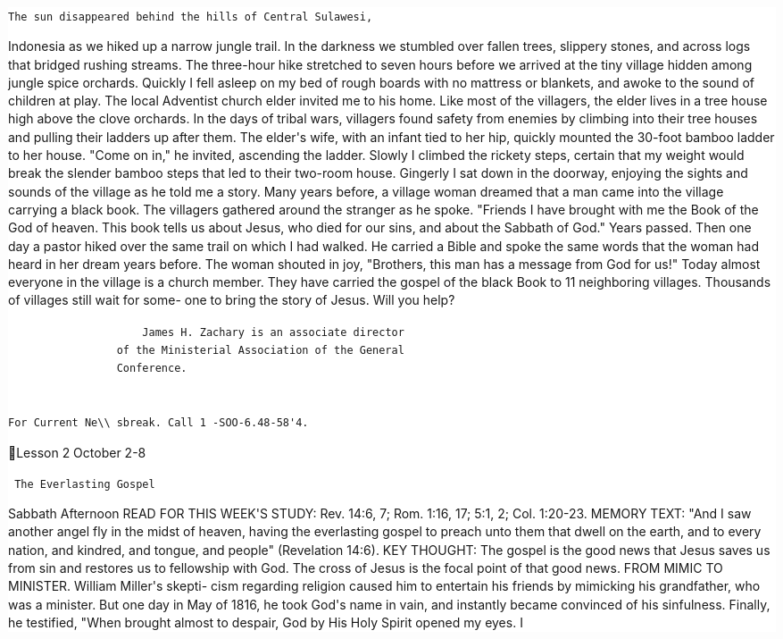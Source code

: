     The sun disappeared behind the hills of Central Sulawesi,
Indonesia as we hiked up a narrow jungle trail. In the darkness
we stumbled over fallen trees, slippery stones, and across logs
that bridged rushing streams. The three-hour hike stretched to
seven hours before we arrived at the tiny village hidden among
jungle spice orchards.
    Quickly I fell asleep on my bed of rough boards with no
mattress or blankets, and awoke to the sound of children at
play.
     The local Adventist church elder invited me to his home.
Like most of the villagers, the elder lives in a tree house high
above the clove orchards. In the days of tribal wars, villagers
found safety from enemies by climbing into their tree houses
and pulling their ladders up after them.
    The elder's wife, with an infant tied to her hip, quickly
mounted the 30-foot bamboo ladder to her house. "Come on
in," he invited, ascending the ladder. Slowly I climbed the
rickety steps, certain that my weight would break the slender
bamboo steps that led to their two-room house. Gingerly I sat
down in the doorway, enjoying the sights and sounds of the
village as he told me a story.
    Many years before, a village woman dreamed that a man
came into the village carrying a black book. The villagers
gathered around the stranger as he spoke. "Friends I have
 brought with me the Book of the God of heaven. This book
 tells us about Jesus, who died for our sins, and about the
 Sabbath of God."
    Years passed. Then one day a pastor hiked over the same trail
 on which I had walked. He carried a Bible and spoke the same
 words that the woman had heard in her dream years before.
    The woman shouted in joy, "Brothers, this man has a
 message from God for us!" Today almost everyone in the
 village is a church member. They have carried the gospel of
                     the black Book to 11 neighboring villages.
                         Thousands of villages still wait for some-
                      one to bring the story of Jesus. Will you
                      help?

                         James H. Zachary is an associate director
                     of the Ministerial Association of the General
                     Conference.


    For Current Ne\\ sbreak. Call 1 -SOO-6.48-58'4.
Lesson 2                                         October 2-8

     The Everlasting Gospel




Sabbath Afternoon
READ FOR THIS WEEK'S STUDY: Rev. 14:6, 7; Rom. 1:16,
17; 5:1, 2; Col. 1:20-23.
     MEMORY TEXT: "And I saw another angel fly in the
     midst of heaven, having the everlasting gospel to preach
     unto them that dwell on the earth, and to every nation, and
     kindred, and tongue, and people" (Revelation 14:6).
   KEY THOUGHT: The gospel is the good news that Jesus
saves us from sin and restores us to fellowship with God. The
cross of Jesus is the focal point of that good news.
   FROM MIMIC TO MINISTER. William Miller's skepti-
cism regarding religion caused him to entertain his friends by
mimicking his grandfather, who was a minister. But one day in
May of 1816, he took God's name in vain, and instantly became
convinced of his sinfulness. Finally, he testified, "When brought
almost to despair, God by His Holy Spirit opened my eyes. I